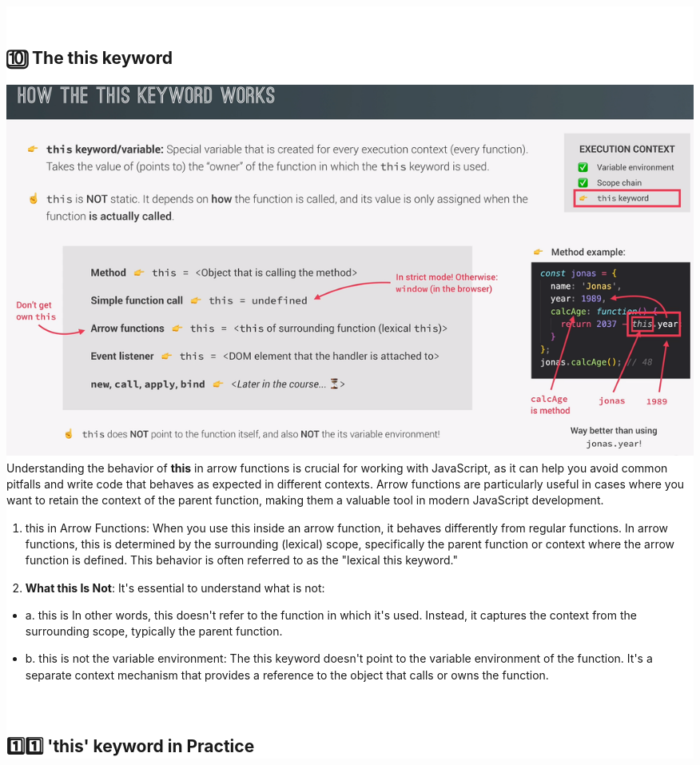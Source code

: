 <br>

## 🔟 **The this keyword**

![Alt text](image-28.png)
Understanding the behavior of **this** in arrow functions is crucial for working with JavaScript, as it can help you avoid common pitfalls and write code that behaves as expected in different contexts. Arrow functions are particularly useful in cases where you want to retain the context of the parent function, making them a valuable tool in modern JavaScript development.

1. this in Arrow Functions: When you use this inside an arrow function, it behaves differently from regular functions. In arrow functions, this is determined by the surrounding (lexical) scope, specifically the parent function or context where the arrow function is defined. This behavior is often referred to as the "lexical this keyword."

2. **What this Is Not**: It's essential to understand what
   is not:

- a. this is In other words, this doesn't refer to the function in which it's used. Instead, it captures the context from the surrounding scope, typically the parent function.

- b. this is not the variable environment: The this keyword doesn't point to the variable environment of the function. It's a separate context mechanism that provides a reference to the object that calls or owns the function.

<br>

## 1️⃣1️⃣ **'this' keyword in Practice**
